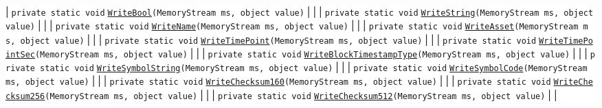 | `private static void` [`WriteBool`](EosSharp--Core--Providers--AbiSerializationProvider.md#class\_eos\_sharp\_1\_1\_core\_1\_1\_providers\_1\_1\_abi\_serialization\_provider\_1a6622d6ac04c8e080794ce8b6027624b0)`(MemoryStream ms, object value)`                                                                                                                                                                               |                                                              |
| `private static void` [`WriteString`](EosSharp--Core--Providers--AbiSerializationProvider.md#class\_eos\_sharp\_1\_1\_core\_1\_1\_providers\_1\_1\_abi\_serialization\_provider\_1ae433868ab474fc2a0581803659a3b926)`(MemoryStream ms, object value)`                                                                                                                                                                             |                                                              |
| `private static void` [`WriteName`](EosSharp--Core--Providers--AbiSerializationProvider.md#class\_eos\_sharp\_1\_1\_core\_1\_1\_providers\_1\_1\_abi\_serialization\_provider\_1a196f4ea05193116a2ce2c694ea146e48)`(MemoryStream ms, object value)`                                                                                                                                                                               |                                                              |
| `private static void` [`WriteAsset`](EosSharp--Core--Providers--AbiSerializationProvider.md#class\_eos\_sharp\_1\_1\_core\_1\_1\_providers\_1\_1\_abi\_serialization\_provider\_1ac14eb16ed289ad285e3a480fcf3d0760)`(MemoryStream ms, object value)`                                                                                                                                                                              |                                                              |
| `private static void` [`WriteTimePoint`](EosSharp--Core--Providers--AbiSerializationProvider.md#class\_eos\_sharp\_1\_1\_core\_1\_1\_providers\_1\_1\_abi\_serialization\_provider\_1adce708c6a0b143b151e66e8204232438)`(MemoryStream ms, object value)`                                                                                                                                                                          |                                                              |
| `private static void` [`WriteTimePointSec`](EosSharp--Core--Providers--AbiSerializationProvider.md#class\_eos\_sharp\_1\_1\_core\_1\_1\_providers\_1\_1\_abi\_serialization\_provider\_1a5302ac328fbee11f2d8281d585bbe565)`(MemoryStream ms, object value)`                                                                                                                                                                       |                                                              |
| `private static void` [`WriteBlockTimestampType`](EosSharp--Core--Providers--AbiSerializationProvider.md#class\_eos\_sharp\_1\_1\_core\_1\_1\_providers\_1\_1\_abi\_serialization\_provider\_1aa5a81aa38518b43bc71a547d5d34b804)`(MemoryStream ms, object value)`                                                                                                                                                                 |                                                              |
| `private static void` [`WriteSymbolString`](EosSharp--Core--Providers--AbiSerializationProvider.md#class\_eos\_sharp\_1\_1\_core\_1\_1\_providers\_1\_1\_abi\_serialization\_provider\_1aeff63c156dc3e36cab9a9d92baeb13c9)`(MemoryStream ms, object value)`                                                                                                                                                                       |                                                              |
| `private static void` [`WriteSymbolCode`](EosSharp--Core--Providers--AbiSerializationProvider.md#class\_eos\_sharp\_1\_1\_core\_1\_1\_providers\_1\_1\_abi\_serialization\_provider\_1ac0666b688641a89f7aa17a97940b99ce)`(MemoryStream ms, object value)`                                                                                                                                                                         |                                                              |
| `private static void` [`WriteChecksum160`](EosSharp--Core--Providers--AbiSerializationProvider.md#class\_eos\_sharp\_1\_1\_core\_1\_1\_providers\_1\_1\_abi\_serialization\_provider\_1a2d8d35ec286d033eb713a8c45a56fad0)`(MemoryStream ms, object value)`                                                                                                                                                                        |                                                              |
| `private static void` [`WriteChecksum256`](EosSharp--Core--Providers--AbiSerializationProvider.md#class\_eos\_sharp\_1\_1\_core\_1\_1\_providers\_1\_1\_abi\_serialization\_provider\_1a8d172b1caef7300265304198d51a95bc)`(MemoryStream ms, object value)`                                                                                                                                                                        |                                                              |
| `private static void` [`WriteChecksum512`](EosSharp--Core--Providers--AbiSerializationProvider.md#class\_eos\_sharp\_1\_1\_core\_1\_1\_providers\_1\_1\_abi\_serialization\_provider\_1a4338460dbf502f9de373c8f64a04a4d7)`(MemoryStream ms, object value)`                                                                                                                                                                        |                                                              |